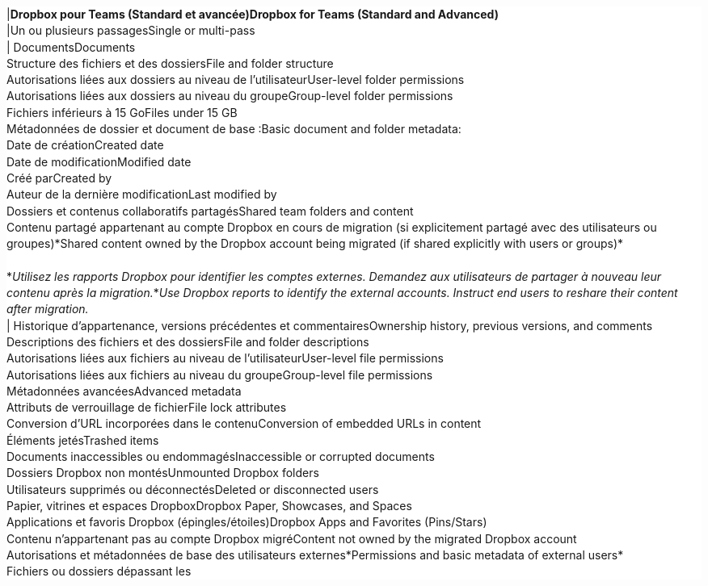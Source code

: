 |<span data-ttu-id="d141a-451">**Dropbox pour Teams (Standard et avancée)**</span><span class="sxs-lookup"><span data-stu-id="d141a-451">**Dropbox for Teams (Standard and Advanced)**</span></span>  <br/> |<span data-ttu-id="d141a-452">Un ou plusieurs passages</span><span class="sxs-lookup"><span data-stu-id="d141a-452">Single or multi-pass</span></span>  <br/> | <span data-ttu-id="d141a-453">Documents</span><span class="sxs-lookup"><span data-stu-id="d141a-453">Documents</span></span>  <br/>  <span data-ttu-id="d141a-454">Structure des fichiers et des dossiers</span><span class="sxs-lookup"><span data-stu-id="d141a-454">File and folder structure</span></span>  <br/>  <span data-ttu-id="d141a-455">Autorisations liées aux dossiers au niveau de l’utilisateur</span><span class="sxs-lookup"><span data-stu-id="d141a-455">User-level folder permissions</span></span>  <br/>  <span data-ttu-id="d141a-456">Autorisations liées aux dossiers au niveau du groupe</span><span class="sxs-lookup"><span data-stu-id="d141a-456">Group-level folder permissions</span></span>  <br/>  <span data-ttu-id="d141a-457">Fichiers inférieurs à 15 Go</span><span class="sxs-lookup"><span data-stu-id="d141a-457">Files under 15 GB</span></span>  <br/>  <span data-ttu-id="d141a-458">Métadonnées de dossier et document de base :</span><span class="sxs-lookup"><span data-stu-id="d141a-458">Basic document and folder metadata:</span></span>  <br/>  <span data-ttu-id="d141a-459">Date de création</span><span class="sxs-lookup"><span data-stu-id="d141a-459">Created date</span></span>  <br/>  <span data-ttu-id="d141a-460">Date de modification</span><span class="sxs-lookup"><span data-stu-id="d141a-460">Modified date</span></span>  <br/>  <span data-ttu-id="d141a-461">Créé par</span><span class="sxs-lookup"><span data-stu-id="d141a-461">Created by</span></span>  <br/>  <span data-ttu-id="d141a-462">Auteur de la dernière modification</span><span class="sxs-lookup"><span data-stu-id="d141a-462">Last modified by</span></span>  <br/> <span data-ttu-id="d141a-463">Dossiers et contenus collaboratifs partagés</span><span class="sxs-lookup"><span data-stu-id="d141a-463">Shared team folders and content</span></span> <br/>  <span data-ttu-id="d141a-464">Contenu partagé appartenant au compte Dropbox en cours de migration (si explicitement partagé avec des utilisateurs ou groupes)\*</span><span class="sxs-lookup"><span data-stu-id="d141a-464">Shared content owned by the Dropbox account being migrated (if shared explicitly with users or groups)\*</span></span>  <br/> <br/> <span data-ttu-id="d141a-465">\**Utilisez les rapports Dropbox pour identifier les comptes externes. Demandez aux utilisateurs de partager à nouveau leur contenu après la migration.*</span><span class="sxs-lookup"><span data-stu-id="d141a-465">\**Use Dropbox reports to identify the external accounts. Instruct end users to reshare their content after migration.*</span></span> <br/> | <span data-ttu-id="d141a-466">Historique d’appartenance, versions précédentes et commentaires</span><span class="sxs-lookup"><span data-stu-id="d141a-466">Ownership history, previous versions, and comments</span></span> <br/>  <span data-ttu-id="d141a-467">Descriptions des fichiers et des dossiers</span><span class="sxs-lookup"><span data-stu-id="d141a-467">File and folder descriptions</span></span> <br/>  <span data-ttu-id="d141a-468">Autorisations liées aux fichiers au niveau de l’utilisateur</span><span class="sxs-lookup"><span data-stu-id="d141a-468">User-level file permissions</span></span>  <br/>  <span data-ttu-id="d141a-469">Autorisations liées aux fichiers au niveau du groupe</span><span class="sxs-lookup"><span data-stu-id="d141a-469">Group-level file permissions</span></span>    <br/> <span data-ttu-id="d141a-470">Métadonnées avancées</span><span class="sxs-lookup"><span data-stu-id="d141a-470">Advanced metadata</span></span>  <br/>  <span data-ttu-id="d141a-471">Attributs de verrouillage de fichier</span><span class="sxs-lookup"><span data-stu-id="d141a-471">File lock attributes</span></span>  <br/>  <span data-ttu-id="d141a-472">Conversion d’URL incorporées dans le contenu</span><span class="sxs-lookup"><span data-stu-id="d141a-472">Conversion of embedded URLs in content</span></span>  <br/>  <span data-ttu-id="d141a-473">Éléments jetés</span><span class="sxs-lookup"><span data-stu-id="d141a-473">Trashed items</span></span>  <br/>  <span data-ttu-id="d141a-474">Documents inaccessibles ou endommagés</span><span class="sxs-lookup"><span data-stu-id="d141a-474">Inaccessible or corrupted documents</span></span>  <br/>  <span data-ttu-id="d141a-475">Dossiers Dropbox non montés</span><span class="sxs-lookup"><span data-stu-id="d141a-475">Unmounted Dropbox folders</span></span> <br/>  <span data-ttu-id="d141a-476">Utilisateurs supprimés ou déconnectés</span><span class="sxs-lookup"><span data-stu-id="d141a-476">Deleted or disconnected users</span></span> <br/>  <span data-ttu-id="d141a-477">Papier, vitrines et espaces Dropbox</span><span class="sxs-lookup"><span data-stu-id="d141a-477">Dropbox Paper, Showcases, and Spaces</span></span>  <br/> <span data-ttu-id="d141a-478">Applications et favoris Dropbox (épingles/étoiles)</span><span class="sxs-lookup"><span data-stu-id="d141a-478">Dropbox Apps and Favorites (Pins/Stars)</span></span> <br/> <span data-ttu-id="d141a-479">Contenu n’appartenant pas au compte Dropbox migré</span><span class="sxs-lookup"><span data-stu-id="d141a-479">Content not owned by the migrated Dropbox account</span></span>  <br/>  <span data-ttu-id="d141a-480">Autorisations et métadonnées de base des utilisateurs externes\*</span><span class="sxs-lookup"><span data-stu-id="d141a-480">Permissions and basic metadata of external users\*</span></span>  <br/>  <span data-ttu-id="d141a-481">Fichiers ou dossiers dépassant les
